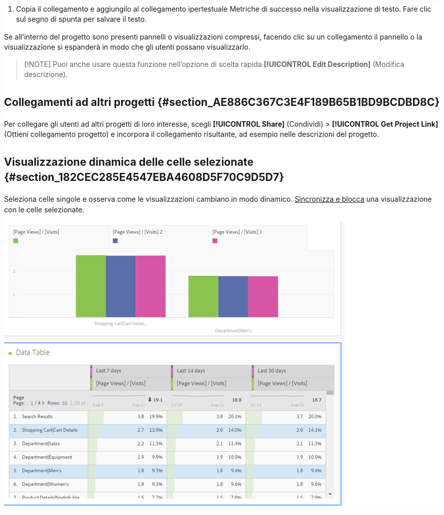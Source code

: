 1. Copia il collegamento e aggiungilo al collegamento ipertestuale Metriche di successo nella visualizzazione di testo. Fare clic sul segno di spunta per salvare il testo.

Se all’interno del progetto sono presenti pannelli o visualizzazioni compressi, facendo clic su un collegamento il pannello o la visualizzazione si espanderà in modo che gli utenti possano visualizzarlo.

>[!NOTE] Puoi anche usare questa funzione nell’opzione di scelta rapida **[!UICONTROL Edit Description]** (Modifica descrizione).

## Collegamenti ad altri progetti {#section_AE886C367C3E4F189B65B1BD9BCDBD8C}

Per collegare gli utenti ad altri progetti di loro interesse, scegli **[!UICONTROL Share]** (Condividi) > **[!UICONTROL Get Project Link]** (Ottieni collegamento progetto) e incorpora il collegamento risultante, ad esempio nelle descrizioni del progetto.

## Visualizzazione dinamica delle celle selezionate {#section_182CEC285E4547EBA4608D5F70C9D5D7}

Seleziona celle singole e osserva come le visualizzazioni cambiano in modo dinamico. [Sincronizza e blocca](/help/analyze/analysis-workspace/analysis-workspace-features.md#section_9D66A001586F49CEB0C565581E44957C) una visualizzazione con le celle selezionate.

![](assets/visualize-selected-cells.png)
